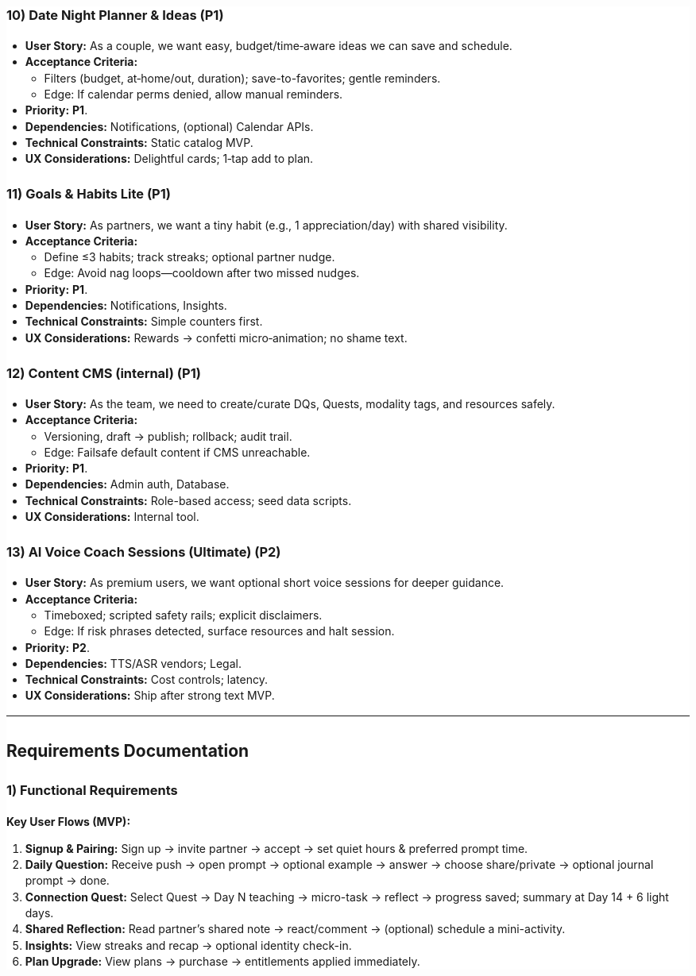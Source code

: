 ### 10) Date Night Planner & Ideas (P1)
- **User Story:** As a couple, we want easy, budget/time‑aware ideas we can save and schedule.  
- **Acceptance Criteria:**  
  - Filters (budget, at‑home/out, duration); save-to-favorites; gentle reminders.  
  - Edge: If calendar perms denied, allow manual reminders.  
- **Priority:** **P1**.  
- **Dependencies:** Notifications, (optional) Calendar APIs.  
- **Technical Constraints:** Static catalog MVP.  
- **UX Considerations:** Delightful cards; 1‑tap add to plan.

### 11) Goals & Habits Lite (P1)
- **User Story:** As partners, we want a tiny habit (e.g., 1 appreciation/day) with shared visibility.  
- **Acceptance Criteria:**  
  - Define ≤3 habits; track streaks; optional partner nudge.  
  - Edge: Avoid nag loops—cooldown after two missed nudges.  
- **Priority:** **P1**.  
- **Dependencies:** Notifications, Insights.  
- **Technical Constraints:** Simple counters first.  
- **UX Considerations:** Rewards → confetti micro‑animation; no shame text.

### 12) Content CMS (internal) (P1)
- **User Story:** As the team, we need to create/curate DQs, Quests, modality tags, and resources safely.  
- **Acceptance Criteria:**  
  - Versioning, draft → publish; rollback; audit trail.  
  - Edge: Failsafe default content if CMS unreachable.  
- **Priority:** **P1**.  
- **Dependencies:** Admin auth, Database.  
- **Technical Constraints:** Role-based access; seed data scripts.  
- **UX Considerations:** Internal tool.

### 13) AI Voice Coach Sessions (Ultimate) (P2)
- **User Story:** As premium users, we want optional short voice sessions for deeper guidance.  
- **Acceptance Criteria:**  
  - Timeboxed; scripted safety rails; explicit disclaimers.  
  - Edge: If risk phrases detected, surface resources and halt session.  
- **Priority:** **P2**.  
- **Dependencies:** TTS/ASR vendors; Legal.  
- **Technical Constraints:** Cost controls; latency.  
- **UX Considerations:** Ship after strong text MVP.

---

## Requirements Documentation

### 1) Functional Requirements

**Key User Flows (MVP):**  
1. **Signup & Pairing:** Sign up → invite partner → accept → set quiet hours & preferred prompt time.  
2. **Daily Question:** Receive push → open prompt → optional example → answer → choose share/private → optional journal prompt → done.  
3. **Connection Quest:** Select Quest → Day N teaching → micro-task → reflect → progress saved; summary at Day 14 + 6 light days.  
4. **Shared Reflection:** Read partner’s shared note → react/comment → (optional) schedule a mini-activity.  
5. **Insights:** View streaks and recap → optional identity check-in.  
6. **Plan Upgrade:** View plans → purchase → entitlements applied immediately.
